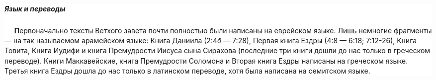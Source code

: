 <h5 id="язык-и-переводы" data-align="CENTER">Язык и переводы</h5>
<p>     <strong>П</strong>ервоначально тексты Ветхого завета почти полностью были написаны на еврейском языке. Лишь немногие фрагменты — на так называемом арамейском языке: Книга Даниила (2:4<em>б</em> — 7:28), Первая книга Ездры (4:8 — 6:18; 7:12-26), Книга Товита, Книга Иудифи и книга Премудрости Иисуса сына Сирахова (последние три книги дошли до нас только в греческом переводе). Книги Маккавейские, книга Премудрости Соломона и Вторая книга Ездры написаны на греческом языке. Третья книга Ездры дошла до нас только в латинском переводе, хотя была написана на семитском языке.<br />